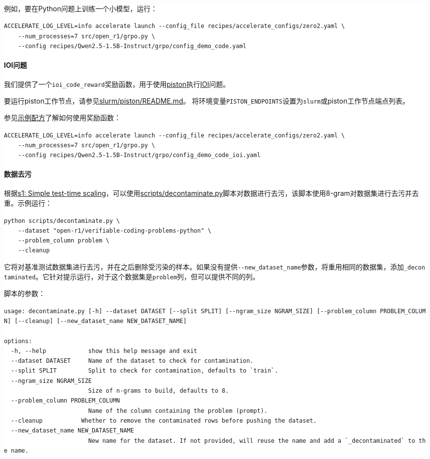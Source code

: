 例如，要在Python问题上训练一个小模型，运行：

```shell
ACCELERATE_LOG_LEVEL=info accelerate launch --config_file recipes/accelerate_configs/zero2.yaml \
    --num_processes=7 src/open_r1/grpo.py \
    --config recipes/Qwen2.5-1.5B-Instruct/grpo/config_demo_code.yaml
```

#### IOI问题

我们提供了一个`ioi_code_reward`奖励函数，用于使用[piston](https://github.com/engineer-man/piston)执行[IOI](https://hf.co/datasets/open-r1/ioi)问题。

要运行piston工作节点，请参见[slurm/piston/README.md](./slurm/piston/README.md)。
将环境变量`PISTON_ENDPOINTS`设置为`slurm`或piston工作节点端点列表。

参见[示例配方](./recipes/Qwen2.5-1.5B-Instruct/grpo/config_demo_code_ioi.yaml)了解如何使用奖励函数：
```shell
ACCELERATE_LOG_LEVEL=info accelerate launch --config_file recipes/accelerate_configs/zero2.yaml \
    --num_processes=7 src/open_r1/grpo.py \
    --config recipes/Qwen2.5-1.5B-Instruct/grpo/config_demo_code_ioi.yaml
```

#### 数据去污

根据[s1: Simple test-time scaling](https://arxiv.org/abs/2501.19393)，可以使用[scripts/decontaminate.py](./scripts/decontaminate.py)脚本对数据进行去污，该脚本使用8-gram对数据集进行去污并去重。示例运行：

```shell
python scripts/decontaminate.py \
    --dataset "open-r1/verifiable-coding-problems-python" \
    --problem_column problem \
    --cleanup
```

它将对基准测试数据集进行去污，并在之后删除受污染的样本。如果没有提供`--new_dataset_name`参数，将重用相同的数据集，添加`_decontaminated`。它针对提示运行，对于这个数据集是`problem`列，但可以提供不同的列。

脚本的参数：

```shell
usage: decontaminate.py [-h] --dataset DATASET [--split SPLIT] [--ngram_size NGRAM_SIZE] [--problem_column PROBLEM_COLUMN] [--cleanup] [--new_dataset_name NEW_DATASET_NAME]

options:
  -h, --help            show this help message and exit
  --dataset DATASET     Name of the dataset to check for contamination.
  --split SPLIT         Split to check for contamination, defaults to `train`.
  --ngram_size NGRAM_SIZE
                        Size of n-grams to build, defaults to 8.
  --problem_column PROBLEM_COLUMN
                        Name of the column containing the problem (prompt).
  --cleanup           Whether to remove the contaminated rows before pushing the dataset.
  --new_dataset_name NEW_DATASET_NAME
                        New name for the dataset. If not provided, will reuse the name and add a `_decontaminated` to the name.
```
